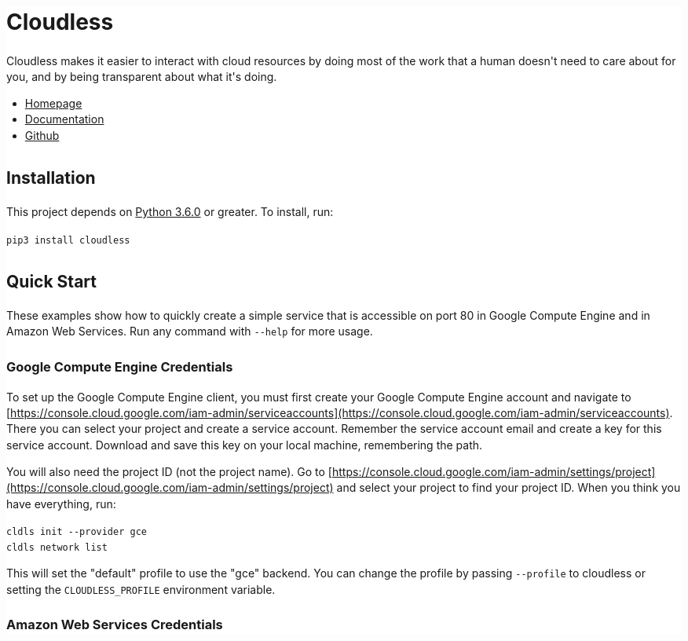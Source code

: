 # Cloudless

Cloudless makes it easier to interact with cloud resources by doing most of the
work that a human doesn't need to care about for you, and by being transparent
about what it's doing.

- [Homepage](https://getcloudless.com)
- [Documentation](https://docs.getcloudless.com)
- [Github](https://github.com/getcloudless/cloudless)

## Installation

This project depends on [Python
3.6.0](https://www.python.org/downloads/release/python-360/) or greater.  To
install, run:

```shell
pip3 install cloudless
```

## Quick Start

These examples show how to quickly create a simple service that is accessible on
port 80 in Google Compute Engine and in Amazon Web Services.  Run any command
with `--help` for more usage.

### Google Compute Engine Credentials

To set up the Google Compute Engine client, you must first create your Google
Compute Engine account and navigate to
[https://console.cloud.google.com/iam-admin/serviceaccounts](https://console.cloud.google.com/iam-admin/serviceaccounts).
There you can select your project and create a service account.  Remember the
service account email and create a key for this service account.  Download and
save this key on your local machine, remembering the path.

You will also need the project ID (not the project name).  Go to
[https://console.cloud.google.com/iam-admin/settings/project](https://console.cloud.google.com/iam-admin/settings/project)
and select your project to find your project ID.  When you think you have
everything, run:

```shell
cldls init --provider gce
cldls network list
```

This will set the "default" profile to use the "gce" backend.  You can change
the profile by passing `--profile` to cloudless or setting the
`CLOUDLESS_PROFILE` environment variable.

### Amazon Web Services Credentials

